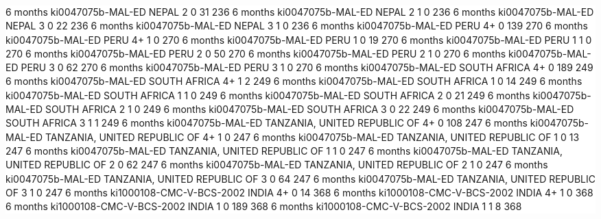 6 months    ki0047075b-MAL-ED          NEPAL                          2               0       31     236
6 months    ki0047075b-MAL-ED          NEPAL                          2               1        0     236
6 months    ki0047075b-MAL-ED          NEPAL                          3               0       22     236
6 months    ki0047075b-MAL-ED          NEPAL                          3               1        0     236
6 months    ki0047075b-MAL-ED          PERU                           4+              0      139     270
6 months    ki0047075b-MAL-ED          PERU                           4+              1        0     270
6 months    ki0047075b-MAL-ED          PERU                           1               0       19     270
6 months    ki0047075b-MAL-ED          PERU                           1               1        0     270
6 months    ki0047075b-MAL-ED          PERU                           2               0       50     270
6 months    ki0047075b-MAL-ED          PERU                           2               1        0     270
6 months    ki0047075b-MAL-ED          PERU                           3               0       62     270
6 months    ki0047075b-MAL-ED          PERU                           3               1        0     270
6 months    ki0047075b-MAL-ED          SOUTH AFRICA                   4+              0      189     249
6 months    ki0047075b-MAL-ED          SOUTH AFRICA                   4+              1        2     249
6 months    ki0047075b-MAL-ED          SOUTH AFRICA                   1               0       14     249
6 months    ki0047075b-MAL-ED          SOUTH AFRICA                   1               1        0     249
6 months    ki0047075b-MAL-ED          SOUTH AFRICA                   2               0       21     249
6 months    ki0047075b-MAL-ED          SOUTH AFRICA                   2               1        0     249
6 months    ki0047075b-MAL-ED          SOUTH AFRICA                   3               0       22     249
6 months    ki0047075b-MAL-ED          SOUTH AFRICA                   3               1        1     249
6 months    ki0047075b-MAL-ED          TANZANIA, UNITED REPUBLIC OF   4+              0      108     247
6 months    ki0047075b-MAL-ED          TANZANIA, UNITED REPUBLIC OF   4+              1        0     247
6 months    ki0047075b-MAL-ED          TANZANIA, UNITED REPUBLIC OF   1               0       13     247
6 months    ki0047075b-MAL-ED          TANZANIA, UNITED REPUBLIC OF   1               1        0     247
6 months    ki0047075b-MAL-ED          TANZANIA, UNITED REPUBLIC OF   2               0       62     247
6 months    ki0047075b-MAL-ED          TANZANIA, UNITED REPUBLIC OF   2               1        0     247
6 months    ki0047075b-MAL-ED          TANZANIA, UNITED REPUBLIC OF   3               0       64     247
6 months    ki0047075b-MAL-ED          TANZANIA, UNITED REPUBLIC OF   3               1        0     247
6 months    ki1000108-CMC-V-BCS-2002   INDIA                          4+              0       14     368
6 months    ki1000108-CMC-V-BCS-2002   INDIA                          4+              1        0     368
6 months    ki1000108-CMC-V-BCS-2002   INDIA                          1               0      189     368
6 months    ki1000108-CMC-V-BCS-2002   INDIA                          1               1        8     368
